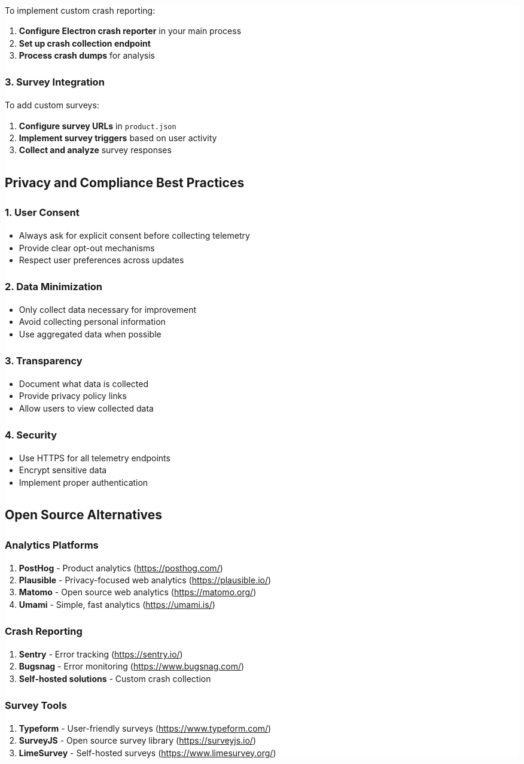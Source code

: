 To implement custom crash reporting:

1. **Configure Electron crash reporter** in your main process
2. **Set up crash collection endpoint**
3. **Process crash dumps** for analysis

### 3. Survey Integration

To add custom surveys:

1. **Configure survey URLs** in `product.json`
2. **Implement survey triggers** based on user activity
3. **Collect and analyze** survey responses

## Privacy and Compliance Best Practices

### 1. User Consent
- Always ask for explicit consent before collecting telemetry
- Provide clear opt-out mechanisms
- Respect user preferences across updates

### 2. Data Minimization
- Only collect data necessary for improvement
- Avoid collecting personal information
- Use aggregated data when possible

### 3. Transparency
- Document what data is collected
- Provide privacy policy links
- Allow users to view collected data

### 4. Security
- Use HTTPS for all telemetry endpoints
- Encrypt sensitive data
- Implement proper authentication

## Open Source Alternatives

### Analytics Platforms
1. **PostHog** - Product analytics (https://posthog.com/)
2. **Plausible** - Privacy-focused web analytics (https://plausible.io/)
3. **Matomo** - Open source web analytics (https://matomo.org/)
4. **Umami** - Simple, fast analytics (https://umami.is/)

### Crash Reporting
1. **Sentry** - Error tracking (https://sentry.io/)
2. **Bugsnag** - Error monitoring (https://www.bugsnag.com/)
3. **Self-hosted solutions** - Custom crash collection

### Survey Tools
1. **Typeform** - User-friendly surveys (https://www.typeform.com/)
2. **SurveyJS** - Open source survey library (https://surveyjs.io/)
3. **LimeSurvey** - Self-hosted surveys (https://www.limesurvey.org/)
